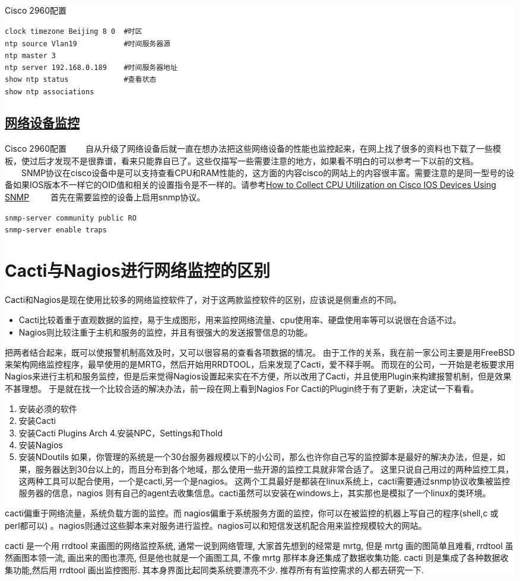 Cisco 2960配置

```
clock timezone Beijing 8 0  #时区  
ntp source Vlan19           #时间服务器源  
ntp master 3  
ntp server 192.168.0.189    #时间服务器地址  
show ntp status             #查看状态  
show ntp associations  
```

## [网络设备监控](http://waringid.blog.51cto.com/65148/1104627)
Cisco 2960配置 
　　自从升级了网络设备后就一直在想办法把这些网络设备的性能也监控起来，在网上找了很多的资料也下载了一些模板，使过后才发现不是很靠谱，看来只能靠自已了。这些仅描写一些需要注意的地方，如果看不明白的可以参考一下以前的文档。 
　　SNMP协议在cisco设备中是可以支持查看CPU和RAM性能的，这方面的内容cisco的网站上的内容很丰富。需要注意的是同一型号的设备如果IOS版本不一样它的OID值和相关的设置指令是不一样的。请参考[How to Collect CPU Utilization on Cisco IOS Devices Using SNMP](https://www.cisco.com/c/en/us/support/docs/ip/simple-network-management-protocol-snmp/15215-collect-cpu-util-snmp.html) 
　　 
首先在需要监控的设备上启用snmp协议。 
　　
```
snmp-server community public RO   
snmp-server enable traps  
```

# Cacti与Nagios进行网络监控的区别
Cacti和Nagios是现在使用比较多的网络监控软件了，对于这两款监控软件的区别，应该说是侧重点的不同。

- Cacti比较着重于直观数据的监控，易于生成图形，用来监控网络流量、cpu使用率、硬盘使用率等可以说很在合适不过。
- Nagios则比较注重于主机和服务的监控，并且有很强大的发送报警信息的功能。

把两者结合起来，既可以使报警机制高效及时，又可以很容易的查看各项数据的情况。
由于工作的关系，我在前一家公司主要是用FreeBSD来架构网络监控程序，最早使用的是MRTG，然后开始用RRDTOOL，后来发现了Cacti，爱不释手啊。
而现在的公司，一开始是老板要求用Nagios来进行主机和服务监控，但是后来觉得Nagios设置起来实在不方便，所以改用了Cacti，并且使用Plugin来构建报警机制，但是效果不甚理想。
于是就在找一个比较合适的解决办法，前一段在网上看到Nagios For Cacti的Plugin终于有了更新，决定试一下看看。
1. 安装必须的软件
2. 安装Cacti
3. 安装Cacti Plugins Arch
4.安装NPC，Settings和Thold
5. 安装Nagios
6. 安装NDoutils
如果，你管理的系统是一个30台服务器规模以下的小公司，那么也许你自己写的监控脚本是最好的解决办法，但是，如果，服务器达到30台以上的，而且分布到各个地域，那么使用一些开源的监控工具就非常合适了。
这里只说自己用过的两种监控工具，这两种工具可以配合使用，一个是cacti,另一个是nagios。
这两个工具最好是都装在linux系统上，cacti需要通过snmp协议收集被监控服务器的信息，nagios 则有自己的agent去收集信息。cacti虽然可以安装在windows上，其实那也是模拟了一个linux的类环境。

cacti偏重于网络流量，系统负载方面的监控。而 nagios偏重于系统服务方面的监控，你可以在被监控的机器上写自己的程序(shell,c 或 perl都可以) 。nagios则通过这些脚本来对服务进行监控。nagios可以和短信发送机配合用来监控规模较大的网站。

cacti 是一个用 rrdtool 来画图的网络监控系统, 通常一说到网络管理, 大家首先想到的经常是 mrtg, 但是 mrtg 画的图简单且难看, rrdtool 虽然画图本领一流, 画出来的图也漂亮, 但是他也就是一个画图工具, 不像 mrtg 那样本身还集成了数据收集功能. cacti 则是集成了各种数据收集功能,然后用 rrdtool 画出监控图形. 其本身界面比起同类系统要漂亮不少. 推荐所有有监控需求的人都去研究一下.
